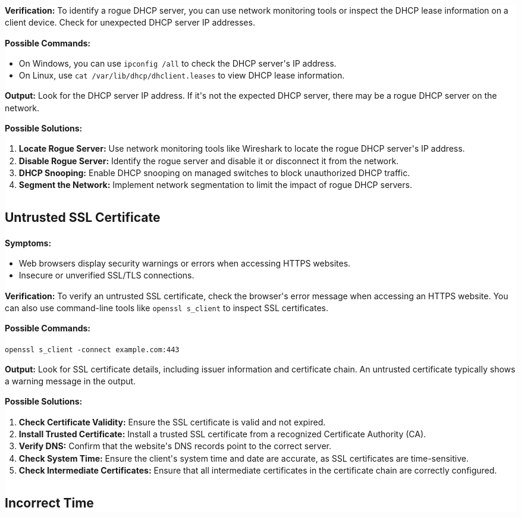 **Verification:** To identify a rogue DHCP server, you can use network monitoring tools or inspect the DHCP lease information on a client device. Check for unexpected DHCP server IP addresses.

**Possible Commands:**

- On Windows, you can use `ipconfig /all` to check the DHCP server's IP address.
- On Linux, use `cat /var/lib/dhcp/dhclient.leases` to view DHCP lease information.

**Output:** Look for the DHCP server IP address. If it's not the expected DHCP server, there may be a rogue DHCP server on the network.

**Possible Solutions:**

1. **Locate Rogue Server:** Use network monitoring tools like Wireshark to locate the rogue DHCP server's IP address.
2. **Disable Rogue Server:** Identify the rogue server and disable it or disconnect it from the network.
3. **DHCP Snooping:** Enable DHCP snooping on managed switches to block unauthorized DHCP traffic.
4. **Segment the Network:** Implement network segmentation to limit the impact of rogue DHCP servers.



## Untrusted SSL Certificate

**Symptoms:**

- Web browsers display security warnings or errors when accessing HTTPS websites.
- Insecure or unverified SSL/TLS connections.

**Verification:** To verify an untrusted SSL certificate, check the browser's error message when accessing an HTTPS website. You can also use command-line tools like `openssl s_client` to inspect SSL certificates.

**Possible Commands:**

```
openssl s_client -connect example.com:443
```

**Output:** Look for SSL certificate details, including issuer information and certificate chain. An untrusted certificate typically shows a warning message in the output.

**Possible Solutions:**

1. **Check Certificate Validity:** Ensure the SSL certificate is valid and not expired.
2. **Install Trusted Certificate:** Install a trusted SSL certificate from a recognized Certificate Authority (CA).
3. **Verify DNS:** Confirm that the website's DNS records point to the correct server.
4. **Check System Time:** Ensure the client's system time and date are accurate, as SSL certificates are time-sensitive.
5. **Check Intermediate Certificates:** Ensure that all intermediate certificates in the certificate chain are correctly configured.



## Incorrect Time
